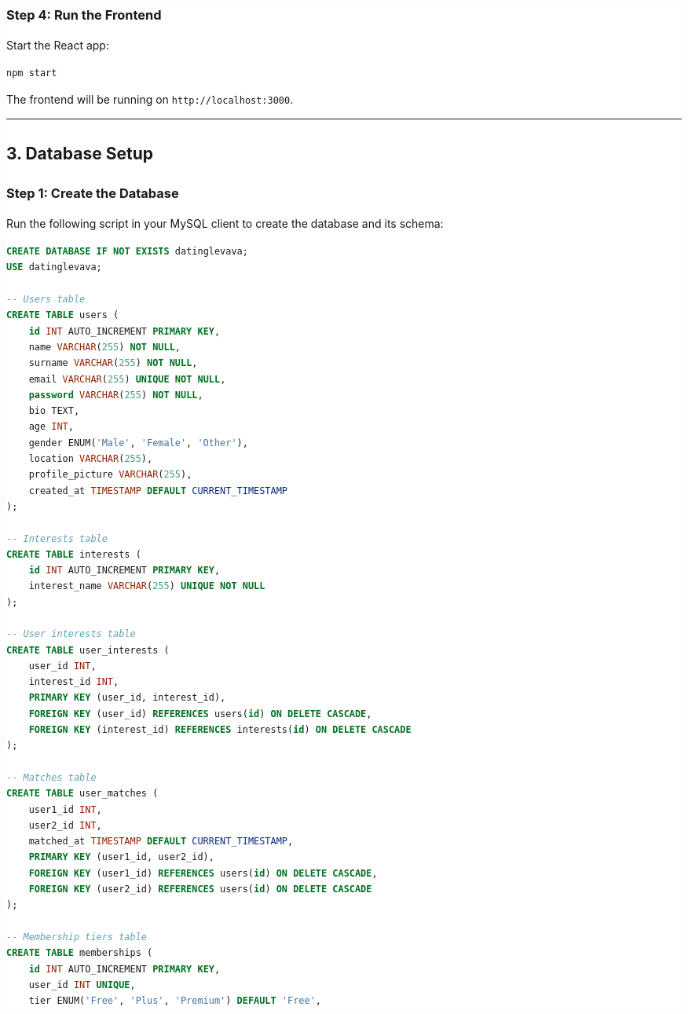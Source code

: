 ### Step 4: Run the Frontend
Start the React app:
```bash
npm start
```
The frontend will be running on `http://localhost:3000`.

---

## 3. Database Setup

### Step 1: Create the Database
Run the following script in your MySQL client to create the database and its schema:

```sql
CREATE DATABASE IF NOT EXISTS datinglevava;
USE datinglevava;

-- Users table
CREATE TABLE users (
    id INT AUTO_INCREMENT PRIMARY KEY,
    name VARCHAR(255) NOT NULL,
    surname VARCHAR(255) NOT NULL,
    email VARCHAR(255) UNIQUE NOT NULL,
    password VARCHAR(255) NOT NULL,
    bio TEXT,
    age INT,
    gender ENUM('Male', 'Female', 'Other'),
    location VARCHAR(255),
    profile_picture VARCHAR(255),
    created_at TIMESTAMP DEFAULT CURRENT_TIMESTAMP
);

-- Interests table
CREATE TABLE interests (
    id INT AUTO_INCREMENT PRIMARY KEY,
    interest_name VARCHAR(255) UNIQUE NOT NULL
);

-- User interests table
CREATE TABLE user_interests (
    user_id INT,
    interest_id INT,
    PRIMARY KEY (user_id, interest_id),
    FOREIGN KEY (user_id) REFERENCES users(id) ON DELETE CASCADE,
    FOREIGN KEY (interest_id) REFERENCES interests(id) ON DELETE CASCADE
);

-- Matches table
CREATE TABLE user_matches (
    user1_id INT,
    user2_id INT,
    matched_at TIMESTAMP DEFAULT CURRENT_TIMESTAMP,
    PRIMARY KEY (user1_id, user2_id),
    FOREIGN KEY (user1_id) REFERENCES users(id) ON DELETE CASCADE,
    FOREIGN KEY (user2_id) REFERENCES users(id) ON DELETE CASCADE
);

-- Membership tiers table
CREATE TABLE memberships (
    id INT AUTO_INCREMENT PRIMARY KEY,
    user_id INT UNIQUE,
    tier ENUM('Free', 'Plus', 'Premium') DEFAULT 'Free',
```